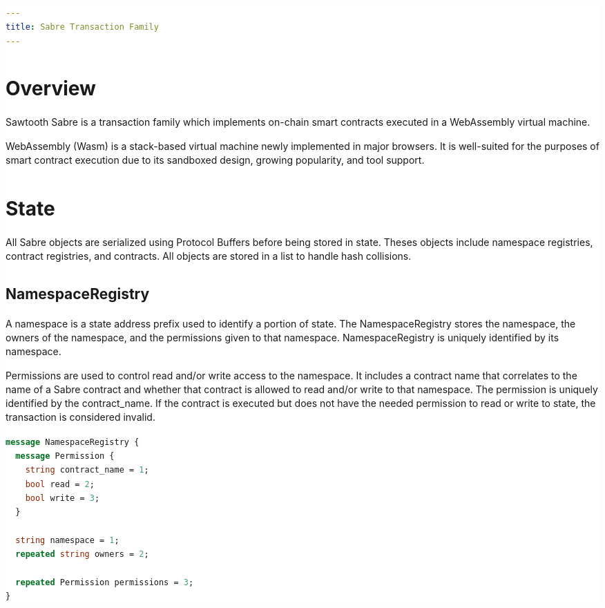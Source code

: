 ```yaml
---
title: Sabre Transaction Family
---
```


# Overview



Sawtooth Sabre is a transaction family which implements on-chain smart
contracts executed in a WebAssembly virtual machine.

WebAssembly (Wasm) is a stack-based virtual machine newly implemented in
major browsers. It is well-suited for the purposes of smart contract
execution due to its sandboxed design, growing popularity, and tool
support.

# State

All Sabre objects are serialized using Protocol Buffers before being
stored in state. Theses objects include namespace registries, contract
registries, and contracts. All objects are stored in a list to handle
hash collisions.

## NamespaceRegistry

A namespace is a state address prefix used to identify a portion of
state. The NamespaceRegistry stores the namespace, the owners of the
namespace, and the permissions given to that namespace.
NamespaceRegistry is uniquely identified by its namespace.

Permissions are used to control read and/or write access to the
namespace. It includes a contract name that correlates to the name of a
Sabre contract and whether that contract is allowed to read and/or write
to that namespace. The permission is uniquely identified by the
contract_name. If the contract is executed but does not have the needed
permission to read or write to state, the transaction is considered
invalid.

``` protobuf
message NamespaceRegistry {
  message Permission {
    string contract_name = 1;
    bool read = 2;
    bool write = 3;
  }

  string namespace = 1;
  repeated string owners = 2;

  repeated Permission permissions = 3;
}
```
